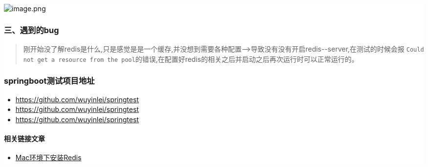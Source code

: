 ![image.png](http://upload-images.jianshu.io/upload_images/1316820-1f218c7f6daf5346.png?imageMogr2/auto-orient/strip%7CimageView2/2/w/1240)

### 三、遇到的bug
>刚开始没了解redis是什么,只是感觉是是一个缓存,并没想到需要各种配置-->导致没有没有开启redis--server,在测试的时候会报
`Could not get a resource from the pool`的错误,在配置好redis的相关之后并启动之后再次运行时可以正常运行的。

### springboot测试项目地址
* https://github.com/wuyinlei/springtest
* https://github.com/wuyinlei/springtest
* https://github.com/wuyinlei/springtest




#### 相关链接文章
* [Mac环境下安装Redis][3]


  [1]: https://github.com/wuyinlei/springtest/blob/master/src/main/java/com/ruolan/springtest/cache/JedisPoolWriper.java
  [2]: https://github.com/wuyinlei/springtest/blob/master/src/main/java/com/ruolan/springtest/cache/JedisUtil.java
  [3]: https://www.jianshu.com/p/6b5eca8d908b
